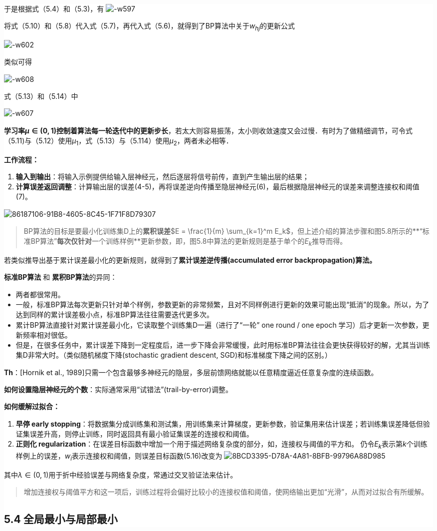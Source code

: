 于是根据式（5.4）和（5.3)，有 
![-w597](https://i.loli.net/2019/03/20/5c924ffc64105.jpg)

将式（5.10）和（5.8）代入式（5.7)，再代入式（5.6)，就得到了BP算法中关于$w_{hj}$的更新公式 

![-w602](https://i.loli.net/2019/03/20/5c924ff2d6657.jpg)

类似可得 

![-w608](https://i.loli.net/2019/03/20/5c924ffc43ea2.jpg)

式（5.13）和（5.14）中 

![-w607](https://i.loli.net/2019/03/20/5c924ffc93c19.jpg)

**学习率$\mu \in (0,1)$控制着算法每一轮迭代中的更新步长**，若太大则容易振荡，太小则收敛速度又会过慢．有时为了做精细调节，可令式（5.11)与（5.12）使用$\mu_1$，式（5.13）与（5.114）使用$\mu_2$，两者未必相等． 

**工作流程：**

1. **输入到输出**：将输入示例提供给输入层神经元，然后逐层将信号前传，直到产生输出层的结果；
2. **计算误差返回调整**：计算输出层的误差(4-5)，再将误差逆向传播至隐层神经元(6)，最后根据隐层神经元的误差来调整连接权和阈值(7)。

![86187106-91B8-4605-8C45-1F71F8D79307](https://i.loli.net/2019/03/20/5c92500e92bab.png)

> BP算法的目标是要最小化训练集D上的**累积误差**$E = \frac{1}{m} \sum_{k=1}^m E_k$，但上述介绍的算法步骤和图5.8所示的**“标准BP算法”**每次仅针对**一个训练样例**更新参数，即，图5.8中算法的更新规则是基于单个的$E_k$推导而得。

若类似推导出基于累计误差最小化的更新规则，就得到了**累计误差逆传播(accumulated error backpropagation)算法。**

**标准BP算法** 和 **累积BP算法**的异同：

* 两者都很常用。
* 一般，标准BP算法每次更新只针对单个样例，参数更新的非常频繁，且对不同样例进行更新的效果可能出现“抵消”的现象。所以，为了达到同样的累计误差极小点，标准BP算法往往需要迭代更多次。
* 累计BP算法直接针对累计误差最小化，它读取整个训练集D一遍（进行了“一轮” one round / one epoch 学习）后才更新一次参数，更新频率相对很低。
* 但是，在很多任务中，累计误差下降到一定程度后，进一步下降会非常缓慢，此时用标准BP算法往往会更快获得较好的解，尤其当训练集D非常大时。（类似随机梯度下降(stochastic gradient descent, SGD)和标准梯度下降之间的区别。）

**Th**：[Hornik et al., 1989]只需一个包含最够多神经元的隐层，多层前馈网络就能以任意精度逼近任意复杂度的连续函数。

**如何设置隐层神经元的个数**：实际通常采用“试错法”(trail-by-error)调整。

**如何缓解过拟合：** 

1. **早停 early stopping**：将数据集分成训练集和测试集，用训练集来计算梯度，更新参数，验证集用来估计误差；若训练集误差降低但验证集误差升高，则停止训练，同时返回具有最小验证集误差的连接权和阈值。
2. **正则化 regularization**：在误差目标函数中增加一个用于描述网络复杂度的部分，如，连接权与阈值的平方和。
仍令$E_k$表示第$k$个训练样例上的误差，$w_i$表示连接权和阈值，则误差目标函数(5.16)改变为
![8BCD3395-D78A-4A81-8BFB-99796A88D985](https://i.loli.net/2019/03/20/5c924ff2e0259.png)

其中$\lambda \in (0,1)$用于折中经验误差与网络复杂度，常通过交叉验证法来估计。

> 增加连接权与阈值平方和这一项后，训练过程将会偏好比较小的连接权值和阈值，使网络输出更加“光滑”，从而对过拟合有所缓解。

## 5.4 全局最小与局部最小
